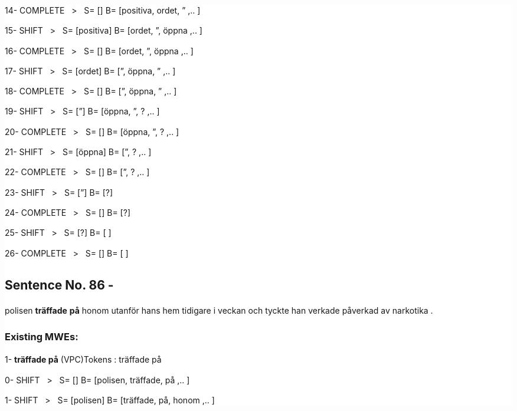 

14- COMPLETE&nbsp;&nbsp;&nbsp;>&nbsp;&nbsp;&nbsp;S= []   B= [positiva, ordet, ” ,.. ]



15- SHIFT&nbsp;&nbsp;&nbsp;>&nbsp;&nbsp;&nbsp;S= [positiva]   B= [ordet, ”, öppna ,.. ]



16- COMPLETE&nbsp;&nbsp;&nbsp;>&nbsp;&nbsp;&nbsp;S= []   B= [ordet, ”, öppna ,.. ]



17- SHIFT&nbsp;&nbsp;&nbsp;>&nbsp;&nbsp;&nbsp;S= [ordet]   B= [”, öppna, ” ,.. ]



18- COMPLETE&nbsp;&nbsp;&nbsp;>&nbsp;&nbsp;&nbsp;S= []   B= [”, öppna, ” ,.. ]



19- SHIFT&nbsp;&nbsp;&nbsp;>&nbsp;&nbsp;&nbsp;S= [”]   B= [öppna, ”, ? ,.. ]



20- COMPLETE&nbsp;&nbsp;&nbsp;>&nbsp;&nbsp;&nbsp;S= []   B= [öppna, ”, ? ,.. ]



21- SHIFT&nbsp;&nbsp;&nbsp;>&nbsp;&nbsp;&nbsp;S= [öppna]   B= [”, ? ,.. ]



22- COMPLETE&nbsp;&nbsp;&nbsp;>&nbsp;&nbsp;&nbsp;S= []   B= [”, ? ,.. ]



23- SHIFT&nbsp;&nbsp;&nbsp;>&nbsp;&nbsp;&nbsp;S= [”]   B= [?]



24- COMPLETE&nbsp;&nbsp;&nbsp;>&nbsp;&nbsp;&nbsp;S= []   B= [?]



25- SHIFT&nbsp;&nbsp;&nbsp;>&nbsp;&nbsp;&nbsp;S= [?]   B= [ ]



26- COMPLETE&nbsp;&nbsp;&nbsp;>&nbsp;&nbsp;&nbsp;S= []   B= [ ]

## Sentence No. 86 - 
polisen **träffade** **på** honom utanför hans hem tidigare i veckan och tyckte han verkade påverkad av narkotika . 
### Existing MWEs: 
1- **träffade på** (VPC)Tokens : 
träffade
på





0- SHIFT&nbsp;&nbsp;&nbsp;>&nbsp;&nbsp;&nbsp;S= []   B= [polisen, träffade, på ,.. ]



1- SHIFT&nbsp;&nbsp;&nbsp;>&nbsp;&nbsp;&nbsp;S= [polisen]   B= [träffade, på, honom ,.. ]

